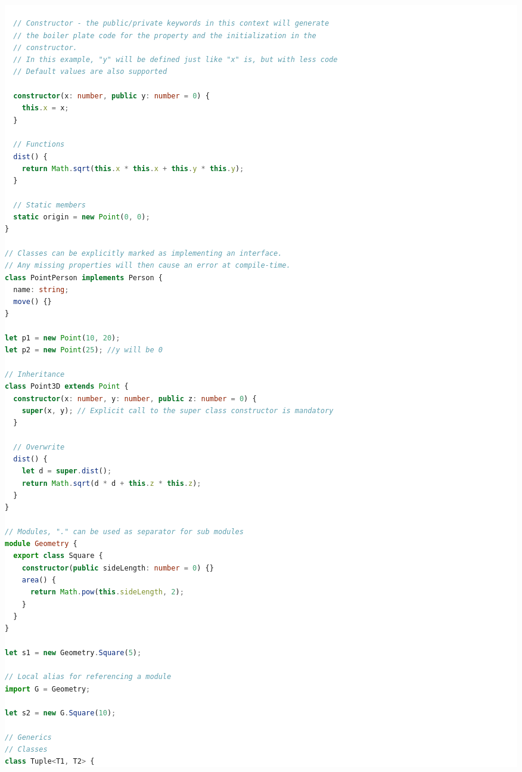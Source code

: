 ```ts

  // Constructor - the public/private keywords in this context will generate
  // the boiler plate code for the property and the initialization in the
  // constructor.
  // In this example, "y" will be defined just like "x" is, but with less code
  // Default values are also supported

  constructor(x: number, public y: number = 0) {
    this.x = x;
  }

  // Functions
  dist() {
    return Math.sqrt(this.x * this.x + this.y * this.y);
  }

  // Static members
  static origin = new Point(0, 0);
}

// Classes can be explicitly marked as implementing an interface.
// Any missing properties will then cause an error at compile-time.
class PointPerson implements Person {
  name: string;
  move() {}
}

let p1 = new Point(10, 20);
let p2 = new Point(25); //y will be 0

// Inheritance
class Point3D extends Point {
  constructor(x: number, y: number, public z: number = 0) {
    super(x, y); // Explicit call to the super class constructor is mandatory
  }

  // Overwrite
  dist() {
    let d = super.dist();
    return Math.sqrt(d * d + this.z * this.z);
  }
}

// Modules, "." can be used as separator for sub modules
module Geometry {
  export class Square {
    constructor(public sideLength: number = 0) {}
    area() {
      return Math.pow(this.sideLength, 2);
    }
  }
}

let s1 = new Geometry.Square(5);

// Local alias for referencing a module
import G = Geometry;

let s2 = new G.Square(10);

// Generics
// Classes
class Tuple<T1, T2> {
```